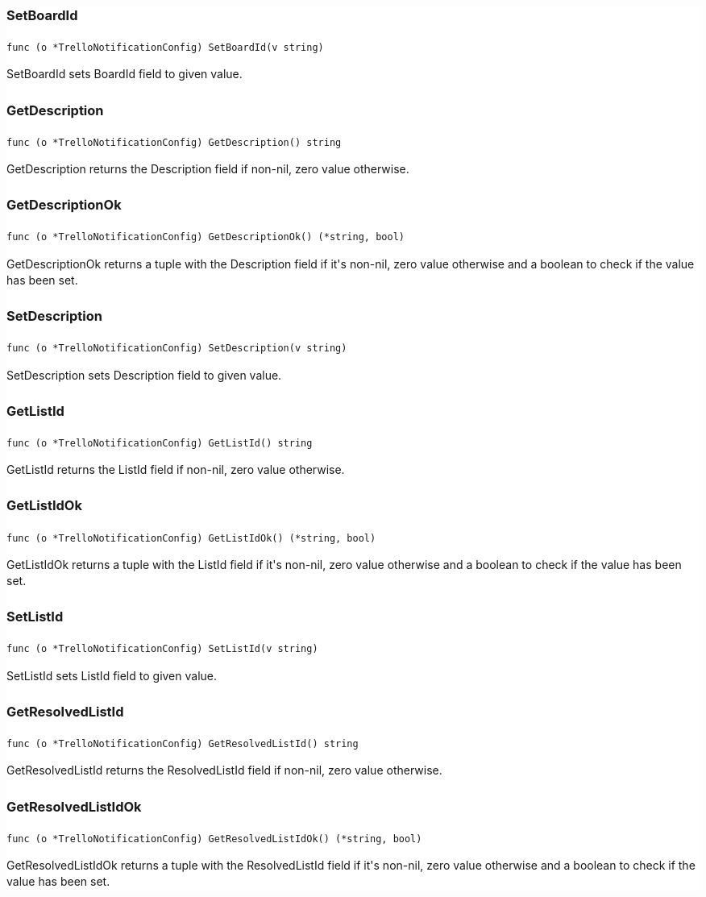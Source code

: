 ### SetBoardId

`func (o *TrelloNotificationConfig) SetBoardId(v string)`

SetBoardId sets BoardId field to given value.


### GetDescription

`func (o *TrelloNotificationConfig) GetDescription() string`

GetDescription returns the Description field if non-nil, zero value otherwise.

### GetDescriptionOk

`func (o *TrelloNotificationConfig) GetDescriptionOk() (*string, bool)`

GetDescriptionOk returns a tuple with the Description field if it's non-nil, zero value otherwise
and a boolean to check if the value has been set.

### SetDescription

`func (o *TrelloNotificationConfig) SetDescription(v string)`

SetDescription sets Description field to given value.


### GetListId

`func (o *TrelloNotificationConfig) GetListId() string`

GetListId returns the ListId field if non-nil, zero value otherwise.

### GetListIdOk

`func (o *TrelloNotificationConfig) GetListIdOk() (*string, bool)`

GetListIdOk returns a tuple with the ListId field if it's non-nil, zero value otherwise
and a boolean to check if the value has been set.

### SetListId

`func (o *TrelloNotificationConfig) SetListId(v string)`

SetListId sets ListId field to given value.


### GetResolvedListId

`func (o *TrelloNotificationConfig) GetResolvedListId() string`

GetResolvedListId returns the ResolvedListId field if non-nil, zero value otherwise.

### GetResolvedListIdOk

`func (o *TrelloNotificationConfig) GetResolvedListIdOk() (*string, bool)`

GetResolvedListIdOk returns a tuple with the ResolvedListId field if it's non-nil, zero value otherwise
and a boolean to check if the value has been set.
